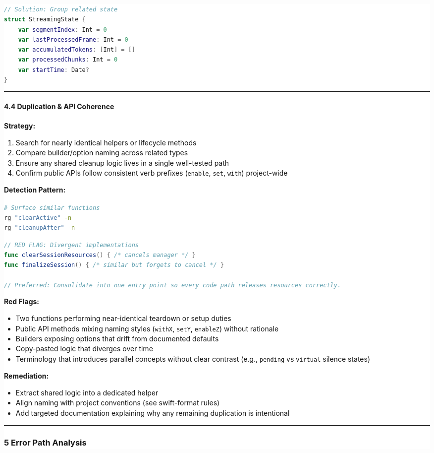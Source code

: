 ```swift
// Solution: Group related state
struct StreamingState {
    var segmentIndex: Int = 0
    var lastProcessedFrame: Int = 0
    var accumulatedTokens: [Int] = []
    var processedChunks: Int = 0
    var startTime: Date?
}
```

---

#### 4.4 Duplication & API Coherence

**Strategy:**

1. Search for nearly identical helpers or lifecycle methods
2. Compare builder/option naming across related types
3. Ensure any shared cleanup logic lives in a single well-tested path
4. Confirm public APIs follow consistent verb prefixes (`enable`, `set`, `with`) project-wide

**Detection Pattern:**

```bash
# Surface similar functions
rg "clearActive" -n
rg "cleanupAfter" -n
```

```swift
// RED FLAG: Divergent implementations
func clearSessionResources() { /* cancels manager */ }
func finalizeSession() { /* similar but forgets to cancel */ }

// Preferred: Consolidate into one entry point so every code path releases resources correctly.
```

**Red Flags:**

- Two functions performing near-identical teardown or setup duties
- Public API methods mixing naming styles (`withX`, `setY`, `enableZ`) without rationale
- Builders exposing options that drift from documented defaults
- Copy-pasted logic that diverges over time
- Terminology that introduces parallel concepts without clear contrast (e.g., `pending` vs `virtual` silence states)

**Remediation:**

- Extract shared logic into a dedicated helper
- Align naming with project conventions (see swift-format rules)
- Add targeted documentation explaining why any remaining duplication is intentional

---

### 5 Error Path Analysis
